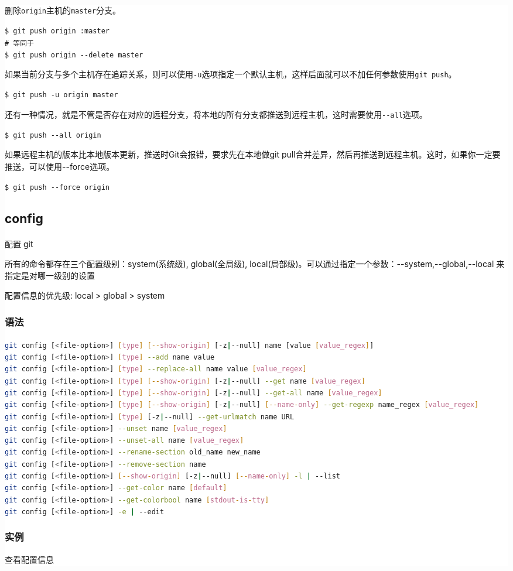 删除`origin`主机的`master`分支。
```
$ git push origin :master
# 等同于
$ git push origin --delete master
```

如果当前分支与多个主机存在追踪关系，则可以使用`-u`选项指定一个默认主机，这样后面就可以不加任何参数使用`git push`。
```
$ git push -u origin master
```

还有一种情况，就是不管是否存在对应的远程分支，将本地的所有分支都推送到远程主机，这时需要使用`--all`选项。
```
$ git push --all origin
```

如果远程主机的版本比本地版本更新，推送时Git会报错，要求先在本地做git pull合并差异，然后再推送到远程主机。这时，如果你一定要推送，可以使用--force选项。
```
$ git push --force origin
```


## config

配置 git

所有的命令都存在三个配置级别：system(系统级), global(全局级), local(局部级)。可以通过指定一个参数：--system,--global,--local 来指定是对哪一级别的设置

配置信息的优先级: local > global > system

### 语法
```Bash
git config [<file-option>] [type] [--show-origin] [-z|--null] name [value [value_regex]]
git config [<file-option>] [type] --add name value
git config [<file-option>] [type] --replace-all name value [value_regex]
git config [<file-option>] [type] [--show-origin] [-z|--null] --get name [value_regex]
git config [<file-option>] [type] [--show-origin] [-z|--null] --get-all name [value_regex]
git config [<file-option>] [type] [--show-origin] [-z|--null] [--name-only] --get-regexp name_regex [value_regex]
git config [<file-option>] [type] [-z|--null] --get-urlmatch name URL
git config [<file-option>] --unset name [value_regex]
git config [<file-option>] --unset-all name [value_regex]
git config [<file-option>] --rename-section old_name new_name
git config [<file-option>] --remove-section name
git config [<file-option>] [--show-origin] [-z|--null] [--name-only] -l | --list
git config [<file-option>] --get-color name [default]
git config [<file-option>] --get-colorbool name [stdout-is-tty]
git config [<file-option>] -e | --edit
```

### 实例

查看配置信息
